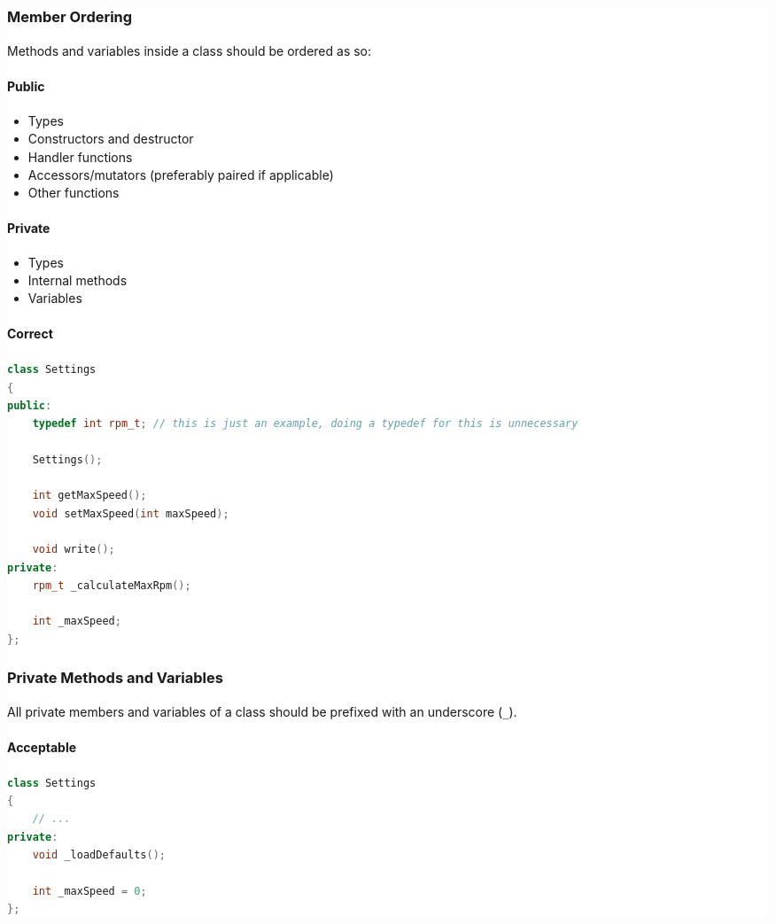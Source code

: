### Member Ordering

Methods and variables inside a class should be ordered as so:

#### Public

- Types
- Constructors and destructor
- Handler functions
- Accessors/mutators (preferably paired if applicable)
- Other functions

#### Private

- Types
- Internal methods
- Variables

#### Correct

```cpp
class Settings
{
public:
    typedef int rpm_t; // this is just an example, doing a typedef for this is unnecessary

    Settings();

    int getMaxSpeed();
    void setMaxSpeed(int maxSpeed);

    void write();
private:
    rpm_t _calculateMaxRpm();

    int _maxSpeed;
};
```

### Private Methods and Variables

All private members and variables of a class should be prefixed with an underscore (`_`).

#### Acceptable

```cpp
class Settings
{
    // ...
private:
    void _loadDefaults();

    int _maxSpeed = 0;
};
```
